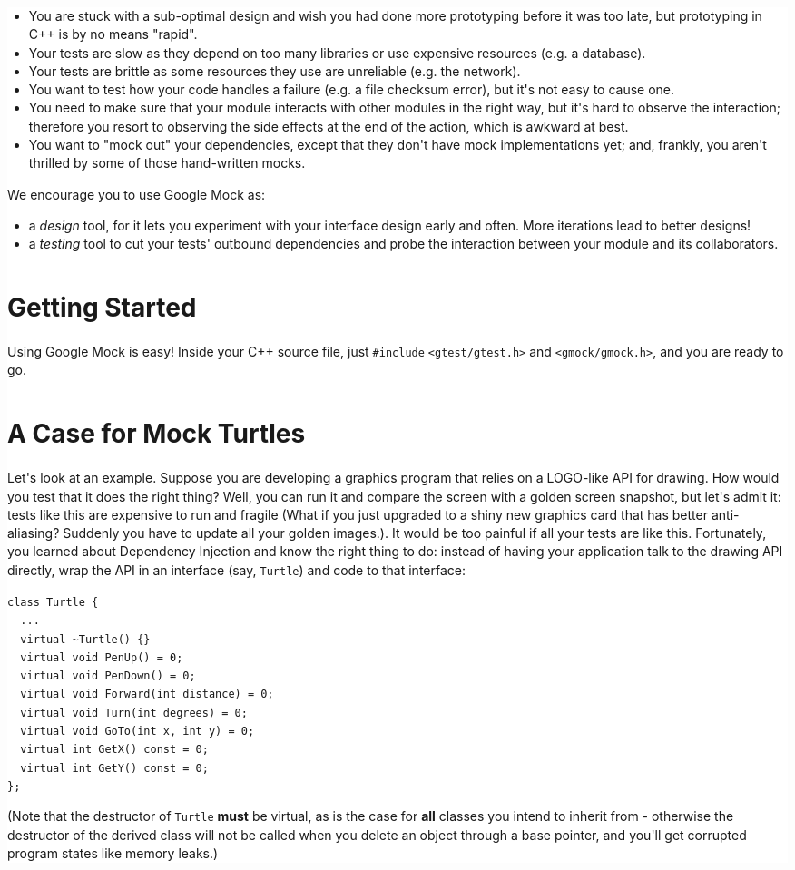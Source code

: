   * You are stuck with a sub-optimal design and wish you had done more prototyping before it was too late, but prototyping in C++ is by no means "rapid".
  * Your tests are slow as they depend on too many libraries or use expensive resources (e.g. a database).
  * Your tests are brittle as some resources they use are unreliable (e.g. the network).
  * You want to test how your code handles a failure (e.g. a file checksum error), but it's not easy to cause one.
  * You need to make sure that your module interacts with other modules in the right way, but it's hard to observe the interaction; therefore you resort to observing the side effects at the end of the action, which is awkward at best.
  * You want to "mock out" your dependencies, except that they don't have mock implementations yet; and, frankly, you aren't thrilled by some of those hand-written mocks.

We encourage you to use Google Mock as:

  * a _design_ tool, for it lets you experiment with your interface design early and often. More iterations lead to better designs!
  * a _testing_ tool to cut your tests' outbound dependencies and probe the interaction between your module and its collaborators.

# Getting Started #
Using Google Mock is easy! Inside your C++ source file, just `#include` `<gtest/gtest.h>` and `<gmock/gmock.h>`, and you are ready to go.

# A Case for Mock Turtles #
Let's look at an example. Suppose you are developing a graphics program that relies on a LOGO-like API for drawing. How would you test that it does the right thing? Well, you can run it and compare the screen with a golden screen snapshot, but let's admit it: tests like this are expensive to run and fragile (What if you just upgraded to a shiny new graphics card that has better anti-aliasing? Suddenly you have to update all your golden images.). It would be too painful if all your tests are like this. Fortunately, you learned about Dependency Injection and know the right thing to do: instead of having your application talk to the drawing API directly, wrap the API in an interface (say, `Turtle`) and code to that interface:

```
class Turtle {
  ...
  virtual ~Turtle() {}
  virtual void PenUp() = 0;
  virtual void PenDown() = 0;
  virtual void Forward(int distance) = 0;
  virtual void Turn(int degrees) = 0;
  virtual void GoTo(int x, int y) = 0;
  virtual int GetX() const = 0;
  virtual int GetY() const = 0;
};
```

(Note that the destructor of `Turtle` **must** be virtual, as is the case for **all** classes you intend to inherit from - otherwise the destructor of the derived class will not be called when you delete an object through a base pointer, and you'll get corrupted program states like memory leaks.)
